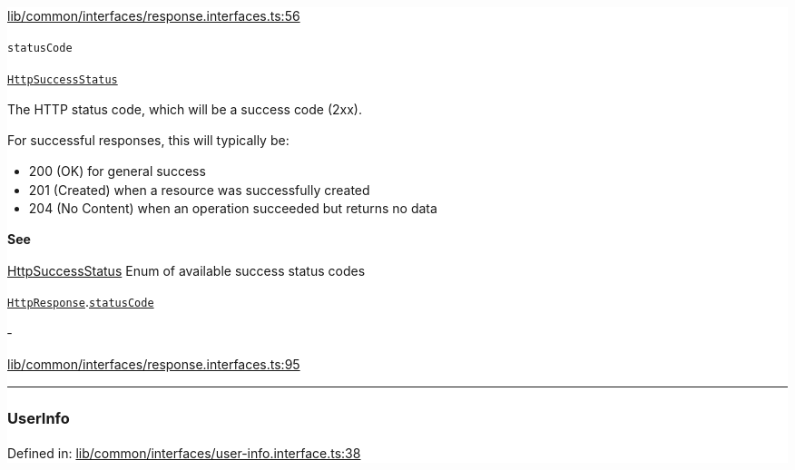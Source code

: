 [lib/common/interfaces/response.interfaces.ts:56](https://github.com/hichchidev/hichchi/blob/a7f9e765a8abab9a9f82ae7fc8ff5a8870d85d38/libs/nest-connector/src/lib/common/interfaces/response.interfaces.ts#L56)

</td>
</tr>
<tr>
<td>

<a id="statuscode-3"></a> `statusCode`

</td>
<td>

[`HttpSuccessStatus`](#httpsuccessstatus)

</td>
<td>

The HTTP status code, which will be a success code (2xx).

For successful responses, this will typically be:

- 200 (OK) for general success
- 201 (Created) when a resource was successfully created
- 204 (No Content) when an operation succeeded but returns no data

**See**

[HttpSuccessStatus](#httpsuccessstatus) Enum of available success status codes

</td>
<td>

[`HttpResponse`](#httpresponse).[`statusCode`](#statuscode-2)

</td>
<td>

‐

</td>
<td>

[lib/common/interfaces/response.interfaces.ts:95](https://github.com/hichchidev/hichchi/blob/a7f9e765a8abab9a9f82ae7fc8ff5a8870d85d38/libs/nest-connector/src/lib/common/interfaces/response.interfaces.ts#L95)

</td>
</tr>
</tbody>
</table>

---

### UserInfo

Defined in: [lib/common/interfaces/user-info.interface.ts:38](https://github.com/hichchidev/hichchi/blob/a7f9e765a8abab9a9f82ae7fc8ff5a8870d85d38/libs/nest-connector/src/lib/common/interfaces/user-info.interface.ts#L38)
